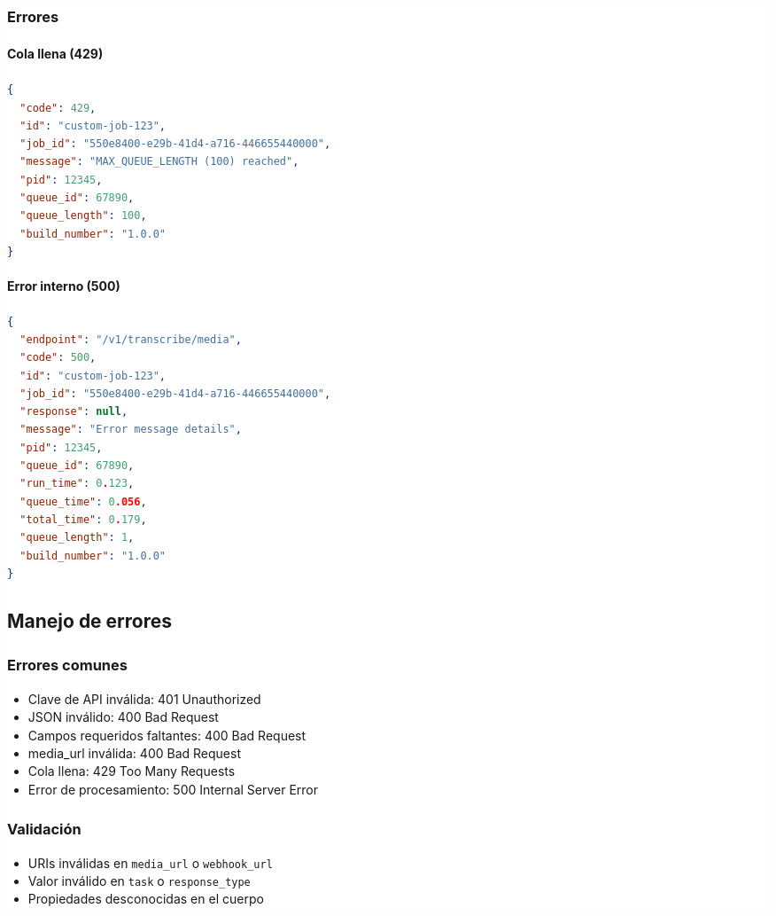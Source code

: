 ### Errores

#### Cola llena (429)

```json
{
  "code": 429,
  "id": "custom-job-123",
  "job_id": "550e8400-e29b-41d4-a716-446655440000",
  "message": "MAX_QUEUE_LENGTH (100) reached",
  "pid": 12345,
  "queue_id": 67890,
  "queue_length": 100,
  "build_number": "1.0.0"
}
```

#### Error interno (500)

```json
{
  "endpoint": "/v1/transcribe/media",
  "code": 500,
  "id": "custom-job-123",
  "job_id": "550e8400-e29b-41d4-a716-446655440000",
  "response": null,
  "message": "Error message details",
  "pid": 12345,
  "queue_id": 67890,
  "run_time": 0.123,
  "queue_time": 0.056,
  "total_time": 0.179,
  "queue_length": 1,
  "build_number": "1.0.0"
}
```

## Manejo de errores

### Errores comunes

* Clave de API inválida: 401 Unauthorized
* JSON inválido: 400 Bad Request
* Campos requeridos faltantes: 400 Bad Request
* media\_url inválida: 400 Bad Request
* Cola llena: 429 Too Many Requests
* Error de procesamiento: 500 Internal Server Error

### Validación

* URIs inválidas en `media_url` o `webhook_url`
* Valor inválido en `task` o `response_type`
* Propiedades desconocidas en el cuerpo
